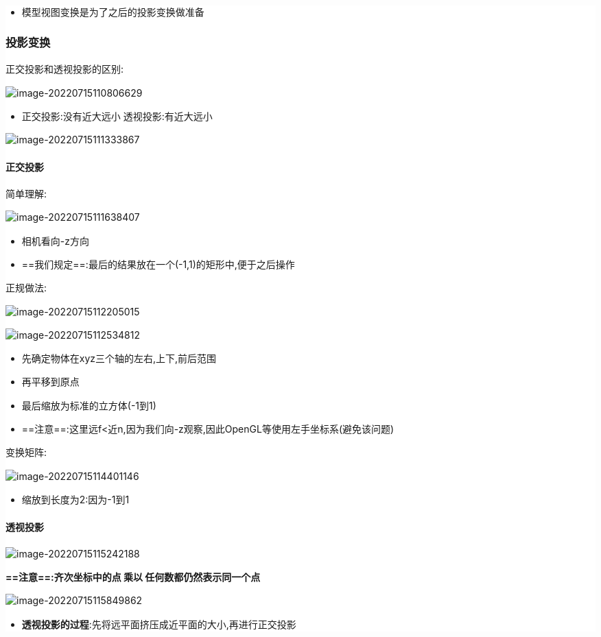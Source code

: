 - 模型视图变换是为了之后的投影变换做准备



### 投影变换

正交投影和透视投影的区别:

![image-20220715110806629](https://jupiter-typora-pic.oss-cn-shanghai.aliyuncs.com/image-20220715110806629.png)

- 正交投影:没有近大远小	透视投影:有近大远小

![image-20220715111333867](https://jupiter-typora-pic.oss-cn-shanghai.aliyuncs.com/image-20220715111333867.png)



#### 正交投影

简单理解:

![image-20220715111638407](https://jupiter-typora-pic.oss-cn-shanghai.aliyuncs.com/image-20220715111638407.png)

- 相机看向-z方向

- ==我们规定==:最后的结果放在一个(-1,1)的矩形中,便于之后操作



正规做法:

![image-20220715112205015](https://jupiter-typora-pic.oss-cn-shanghai.aliyuncs.com/image-20220715112205015.png)

![image-20220715112534812](https://jupiter-typora-pic.oss-cn-shanghai.aliyuncs.com/image-20220715112534812.png)

- 先确定物体在xyz三个轴的左右,上下,前后范围

- 再平移到原点

- 最后缩放为标准的立方体(-1到1)

- ==注意==:这里远f<近n,因为我们向-z观察,因此OpenGL等使用左手坐标系(避免该问题)

变换矩阵:

![image-20220715114401146](https://jupiter-typora-pic.oss-cn-shanghai.aliyuncs.com/image-20220715114401146.png)

- 缩放到长度为2:因为-1到1



#### 透视投影

![image-20220715115242188](https://jupiter-typora-pic.oss-cn-shanghai.aliyuncs.com/image-20220715115242188.png)

**==注意==:齐次坐标中的点 乘以 任何数都仍然表示同一个点**

![image-20220715115849862](https://jupiter-typora-pic.oss-cn-shanghai.aliyuncs.com/image-20220715115849862.png)

- **透视投影的过程**:先将远平面挤压成近平面的大小,再进行正交投影
